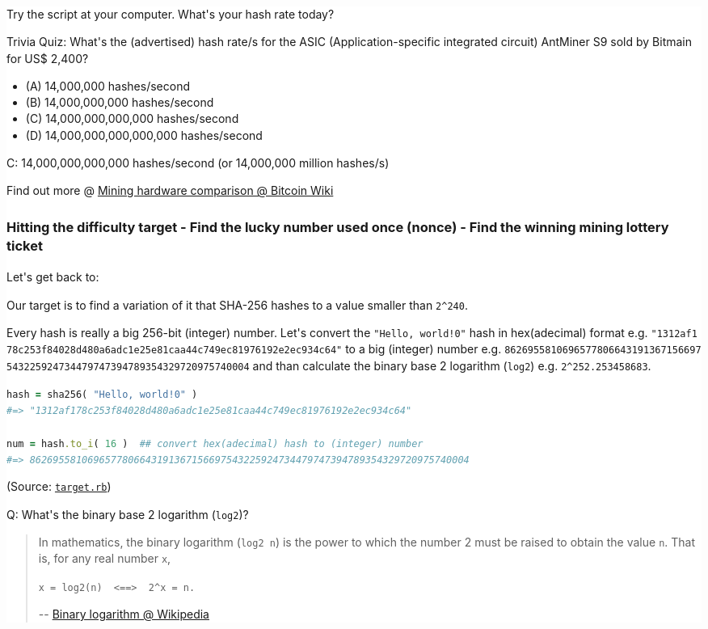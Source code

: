 Try the script at your computer. What's your hash rate today?


Trivia Quiz: What's the (advertised) hash rate/s for the ASIC (Application-specific integrated circuit)
AntMiner S9 sold by Bitmain for US$ 2,400?

- (A) 14,000,000 hashes/second
- (B) 14,000,000,000 hashes/second
- (C) 14,000,000,000,000 hashes/second
- (D) 14,000,000,000,000,000 hashes/second


C: 14,000,000,000,000 hashes/second (or 14,000,000 million hashes/s)

Find out more @ [Mining hardware comparison @ Bitcoin Wiki](https://en.bitcoin.it/wiki/Mining_hardware_comparison)




### Hitting the difficulty target - Find the lucky number used once (nonce) - Find the winning mining lottery ticket

Let's get back to:

Our target is to find a variation of it that SHA-256 hashes
to a value smaller than `2^240`.

Every hash is really a big 256-bit (integer) number.
Let's convert the `"Hello, world!0"`
hash in hex(adecimal) format
e.g.  `"1312af178c253f84028d480a6adc1e25e81caa44c749ec81976192e2ec934c64"`
to a big (integer) number
e.g. `8626955810696577806643191367156697543225924734479747394789354329720975740004`
and than calculate the binary base 2 logarithm  (`log2`)
e.g. `2^252.253458683`.

``` ruby
hash = sha256( "Hello, world!0" )
#=> "1312af178c253f84028d480a6adc1e25e81caa44c749ec81976192e2ec934c64"

num = hash.to_i( 16 )  ## convert hex(adecimal) hash to (integer) number
#=> 8626955810696577806643191367156697543225924734479747394789354329720975740004
```

(Source: [`target.rb`](target.rb))



Q: What's the binary base 2 logarithm  (`log2`)?

> In mathematics, the binary logarithm (`log2 n`)
> is the power to which the number 2 must be raised to obtain the value `n`.
> That is, for any real number `x`,
>
>     x = log2(n)  <==>  2^x = n.
>
> -- [Binary logarithm @ Wikipedia](https://en.wikipedia.org/wiki/Binary_logarithm)
